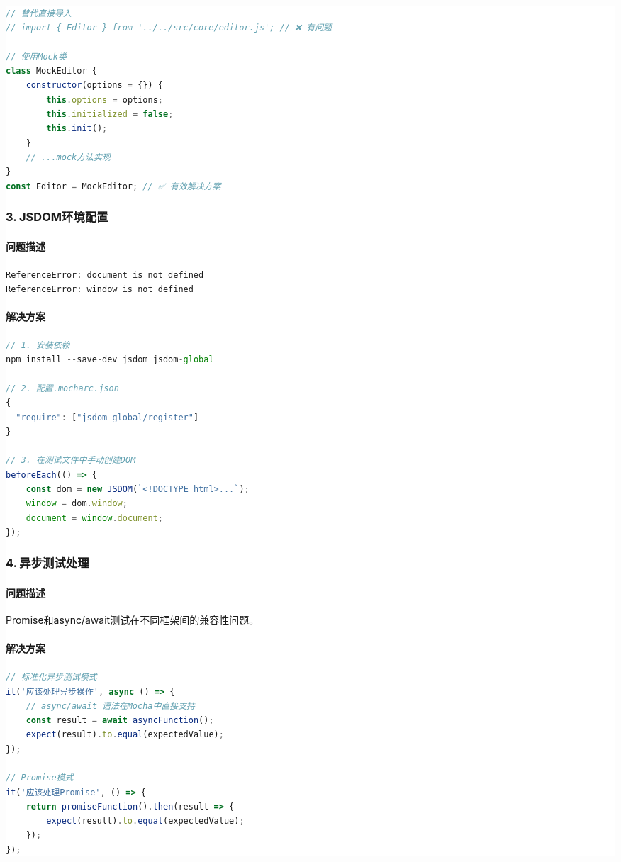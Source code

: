 ```javascript
// 替代直接导入
// import { Editor } from '../../src/core/editor.js'; // ❌ 有问题

// 使用Mock类
class MockEditor {
    constructor(options = {}) {
        this.options = options;
        this.initialized = false;
        this.init();
    }
    // ...mock方法实现
}
const Editor = MockEditor; // ✅ 有效解决方案
```

### 3. JSDOM环境配置

#### 问题描述
```
ReferenceError: document is not defined
ReferenceError: window is not defined
```

#### 解决方案
```javascript
// 1. 安装依赖
npm install --save-dev jsdom jsdom-global

// 2. 配置.mocharc.json
{
  "require": ["jsdom-global/register"]
}

// 3. 在测试文件中手动创建DOM
beforeEach(() => {
    const dom = new JSDOM(`<!DOCTYPE html>...`);
    window = dom.window;
    document = window.document;
});
```

### 4. 异步测试处理

#### 问题描述
Promise和async/await测试在不同框架间的兼容性问题。

#### 解决方案
```javascript
// 标准化异步测试模式
it('应该处理异步操作', async () => {
    // async/await 语法在Mocha中直接支持
    const result = await asyncFunction();
    expect(result).to.equal(expectedValue);
});

// Promise模式
it('应该处理Promise', () => {
    return promiseFunction().then(result => {
        expect(result).to.equal(expectedValue);
    });
});
```
